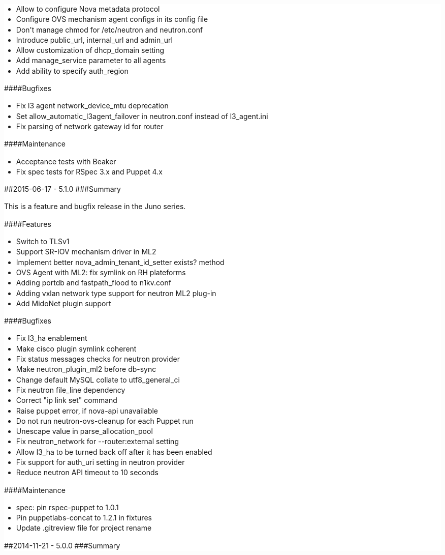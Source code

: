 - Allow to configure Nova metadata protocol
- Configure OVS mechanism agent configs in its config file
- Don't manage chmod for /etc/neutron and neutron.conf
- Introduce public_url, internal_url and admin_url
- Allow customization of dhcp_domain setting
- Add manage_service parameter to all agents
- Add ability to specify auth_region

####Bugfixes
- Fix l3 agent network_device_mtu deprecation
- Set allow_automatic_l3agent_failover in neutron.conf instead of l3_agent.ini
- Fix parsing of network gateway id for router

####Maintenance
- Acceptance tests with Beaker
- Fix spec tests for RSpec 3.x and Puppet 4.x

##2015-06-17 - 5.1.0
###Summary

This is a feature and bugfix release in the Juno series.

####Features
- Switch to TLSv1
- Support SR-IOV mechanism driver in ML2
- Implement better nova_admin_tenant_id_setter exists? method
- OVS Agent with ML2: fix symlink on RH plateforms
- Adding portdb and fastpath_flood to n1kv.conf
- Adding vxlan network type support for neutron ML2 plug-in
- Add MidoNet plugin support

####Bugfixes
- Fix l3_ha enablement
- Make cisco plugin symlink coherent
- Fix status messages checks for neutron provider
- Make neutron_plugin_ml2 before db-sync
- Change default MySQL collate to utf8_general_ci
- Fix neutron file_line dependency
- Correct "ip link set" command
- Raise puppet error, if nova-api unavailable
- Do not run neutron-ovs-cleanup for each Puppet run
- Unescape value in parse_allocation_pool
- Fix neutron_network for --router:external setting
- Allow l3_ha to be turned back off after it has been enabled
- Fix support for auth_uri setting in neutron provider
- Reduce neutron API timeout to 10 seconds

####Maintenance
- spec: pin rspec-puppet to 1.0.1
- Pin puppetlabs-concat to 1.2.1 in fixtures
- Update .gitreview file for project rename

##2014-11-21 - 5.0.0
###Summary
